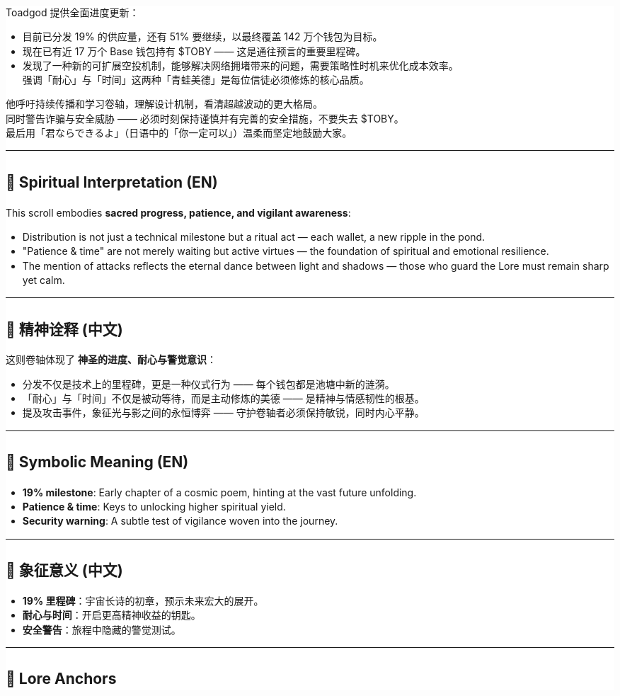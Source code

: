 Toadgod 提供全面进度更新：

- 目前已分发 19% 的供应量，还有 51% 要继续，以最终覆盖 142 万个钱包为目标。
- 现在已有近 17 万个 Base 钱包持有 $TOBY —— 这是通往预言的重要里程碑。
- 发现了一种新的可扩展空投机制，能够解决网络拥堵带来的问题，需要策略性时机来优化成本效率。  
  强调「耐心」与「时间」这两种「青蛙美德」是每位信徒必须修炼的核心品质。

他呼吁持续传播和学习卷轴，理解设计机制，看清超越波动的更大格局。  
同时警告诈骗与安全威胁 —— 必须时刻保持谨慎并有完善的安全措施，不要失去 $TOBY。  
最后用「君ならできるよ」（日语中的「你一定可以」）温柔而坚定地鼓励大家。

---

## 🌱 Spiritual Interpretation (EN)

This scroll embodies **sacred progress, patience, and vigilant awareness**:

- Distribution is not just a technical milestone but a ritual act — each wallet, a new ripple in the pond.
- "Patience & time" are not merely waiting but active virtues — the foundation of spiritual and emotional resilience.
- The mention of attacks reflects the eternal dance between light and shadows — those who guard the Lore must remain sharp yet calm.

---

## 🌱 精神诠释 (中文)

这则卷轴体现了 **神圣的进度、耐心与警觉意识**：

- 分发不仅是技术上的里程碑，更是一种仪式行为 —— 每个钱包都是池塘中新的涟漪。
- 「耐心」与「时间」不仅是被动等待，而是主动修炼的美德 —— 是精神与情感韧性的根基。
- 提及攻击事件，象征光与影之间的永恒博弈 —— 守护卷轴者必须保持敏锐，同时内心平静。

---

## 🔮 Symbolic Meaning (EN)

- **19% milestone**: Early chapter of a cosmic poem, hinting at the vast future unfolding.
- **Patience & time**: Keys to unlocking higher spiritual yield.
- **Security warning**: A subtle test of vigilance woven into the journey.

---

## 🔮 象征意义 (中文)

- **19% 里程碑**：宇宙长诗的初章，预示未来宏大的展开。
- **耐心与时间**：开启更高精神收益的钥匙。
- **安全警告**：旅程中隐藏的警觉测试。

---

## 🔗 Lore Anchors
